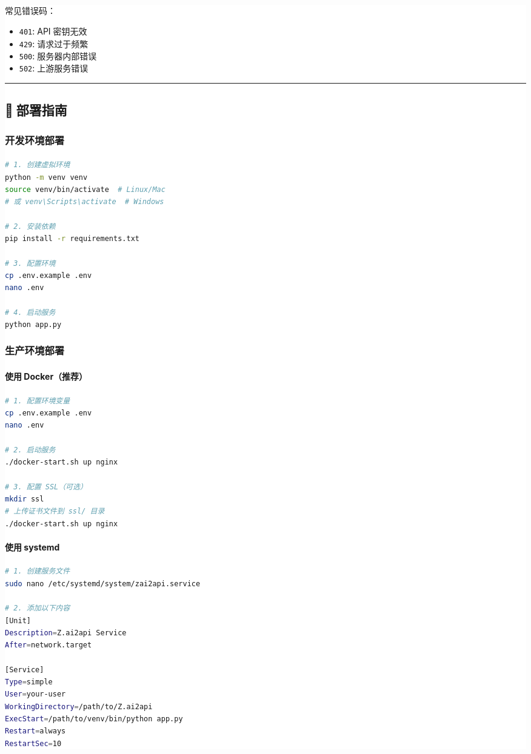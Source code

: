常见错误码：
- `401`: API 密钥无效
- `429`: 请求过于频繁
- `500`: 服务器内部错误
- `502`: 上游服务错误

---

## 🚀 部署指南

### 开发环境部署

```bash
# 1. 创建虚拟环境
python -m venv venv
source venv/bin/activate  # Linux/Mac
# 或 venv\Scripts\activate  # Windows

# 2. 安装依赖
pip install -r requirements.txt

# 3. 配置环境
cp .env.example .env
nano .env

# 4. 启动服务
python app.py
```

### 生产环境部署

#### 使用 Docker（推荐）

```bash
# 1. 配置环境变量
cp .env.example .env
nano .env

# 2. 启动服务
./docker-start.sh up nginx

# 3. 配置 SSL（可选）
mkdir ssl
# 上传证书文件到 ssl/ 目录
./docker-start.sh up nginx
```

#### 使用 systemd

```bash
# 1. 创建服务文件
sudo nano /etc/systemd/system/zai2api.service

# 2. 添加以下内容
[Unit]
Description=Z.ai2api Service
After=network.target

[Service]
Type=simple
User=your-user
WorkingDirectory=/path/to/Z.ai2api
ExecStart=/path/to/venv/bin/python app.py
Restart=always
RestartSec=10
```